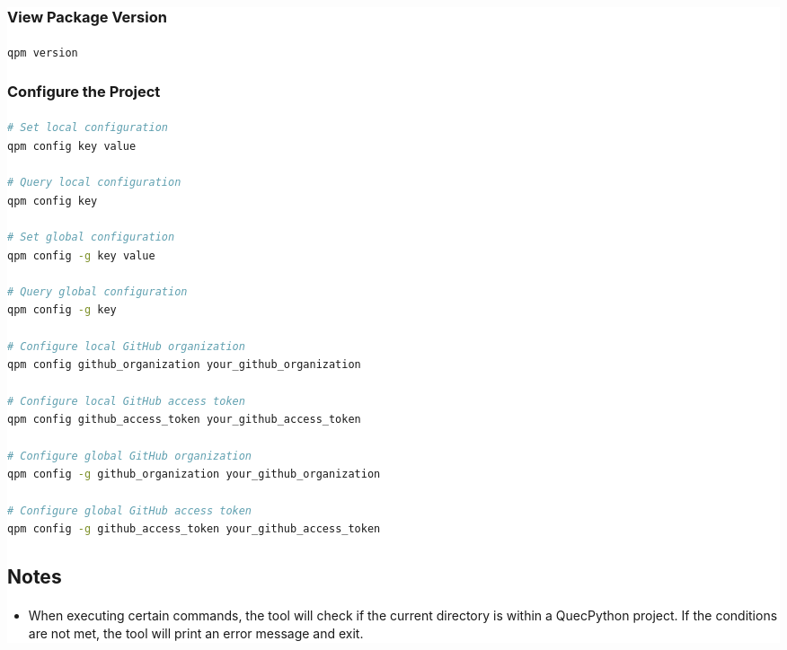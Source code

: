 ### View Package Version

```bash
qpm version
```

### Configure the Project

```bash
# Set local configuration
qpm config key value

# Query local configuration
qpm config key

# Set global configuration
qpm config -g key value

# Query global configuration
qpm config -g key

# Configure local GitHub organization
qpm config github_organization your_github_organization

# Configure local GitHub access token
qpm config github_access_token your_github_access_token

# Configure global GitHub organization
qpm config -g github_organization your_github_organization

# Configure global GitHub access token
qpm config -g github_access_token your_github_access_token
```

## Notes

- When executing certain commands, the tool will check if the current directory is within a QuecPython project. If the conditions are not met, the tool will print an error message and exit.